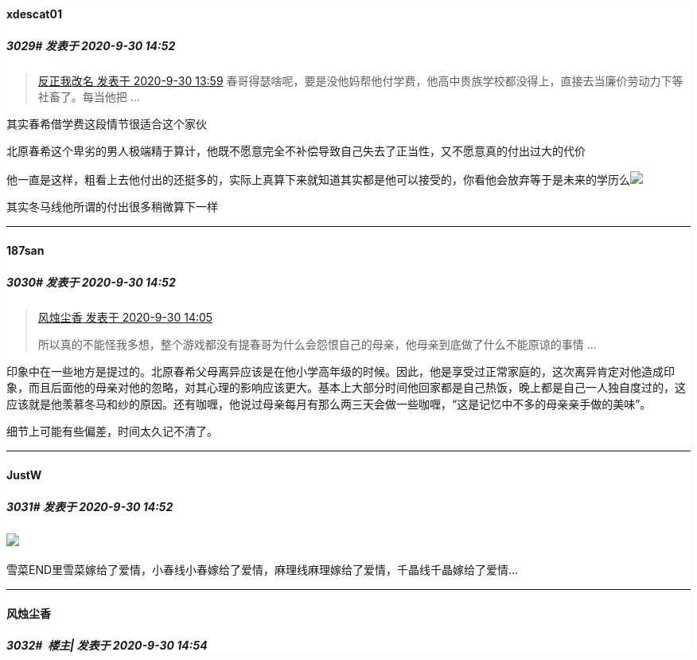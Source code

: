 ####  xdescat01  
##### 3029#       发表于 2020-9-30 14:52



<blockquote><a href="httphttps://bbs.saraba1st.com/2b/forum.php?mod=redirect&amp;goto=findpost&amp;pid=48908066&amp;ptid=1952961" target="_blank">反正我改名 发表于 2020-9-30 13:59</a>
春哥得瑟啥呢，要是没他妈帮他付学费，他高中贵族学校都没得上，直接去当廉价劳动力下等社畜了。每当他把 ...</blockquote>
其实春希借学费这段情节很适合这个家伙

北原春希这个卑劣的男人极端精于算计，他既不愿意完全不补偿导致自己失去了正当性，又不愿意真的付出过大的代价

他一直是这样，粗看上去他付出的还挺多的，实际上真算下来就知道其实都是他可以接受的，你看他会放弃等于是未来的学历么<img src="https://static.saraba1st.com/image/smiley/face2017/037.png" referrerpolicy="no-referrer">

其实冬马线他所谓的付出很多稍微算下一样







*****

####  187san  
##### 3030#       发表于 2020-9-30 14:52



<blockquote><a href="httphttps://bbs.saraba1st.com/2b/forum.php?mod=redirect&amp;goto=findpost&amp;pid=48908132&amp;ptid=1952961" target="_blank">风烛尘香 发表于 2020-9-30 14:05</a>

所以真的不能怪我多想，整个游戏都没有提春哥为什么会怨恨自己的母亲，他母亲到底做了什么不能原谅的事情 ...</blockquote>
印象中在一些地方是提过的。北原春希父母离异应该是在他小学高年级的时候。因此，他是享受过正常家庭的，这次离异肯定对他造成印象，而且后面他的母亲对他的忽略，对其心理的影响应该更大。基本上大部分时间他回家都是自己热饭，晚上都是自己一人独自度过的，这应该就是他羡慕冬马和纱的原因。还有咖喱，他说过母亲每月有那么两三天会做一些咖喱，“这是记忆中不多的母亲亲手做的美味”。

细节上可能有些偏差，时间太久记不清了。







*****

####  JustW  
##### 3031#       发表于 2020-9-30 14:52



<img src="https://static.saraba1st.com/image/smiley/face2017/037.png" referrerpolicy="no-referrer">


雪菜END里雪菜嫁给了爱情，小春线小春嫁给了爱情，麻理线麻理嫁给了爱情，千晶线千晶嫁给了爱情…







*****

####  风烛尘香  
##### 3032#         楼主| 发表于 2020-9-30 14:54
